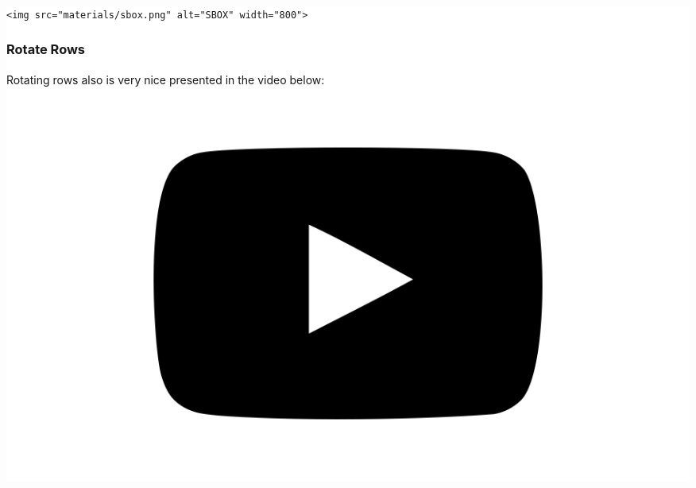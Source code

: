     <img src="materials/sbox.png" alt="SBOX" width="800">
</p>

### Rotate Rows

Rotating rows also is very nice presented in the video below:
<br>
[![YT - video](materials/yt_button.png)](https://youtu.be/gP4PqVGudtg?t=84)
